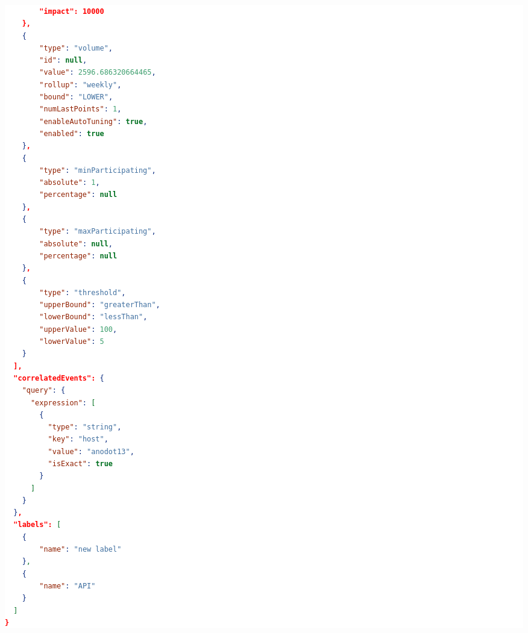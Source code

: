 ```json
        "impact": 10000
    },
    {
        "type": "volume",
        "id": null,
        "value": 2596.686320664465,
        "rollup": "weekly",
        "bound": "LOWER",
        "numLastPoints": 1,
        "enableAutoTuning": true,
        "enabled": true
    },
    {
        "type": "minParticipating",
        "absolute": 1,
        "percentage": null
    },
    {
        "type": "maxParticipating",
        "absolute": null,
        "percentage": null
    },
    {
        "type": "threshold",
        "upperBound": "greaterThan",
        "lowerBound": "lessThan",
        "upperValue": 100,
        "lowerValue": 5
    }
  ],
  "correlatedEvents": {
    "query": {
      "expression": [
        {
          "type": "string",
          "key": "host",
          "value": "anodot13",
          "isExact": true
        }
      ]
    }
  },
  "labels": [
    {
        "name": "new label"
    },
    {
        "name": "API"
    }
  ]
}
```
